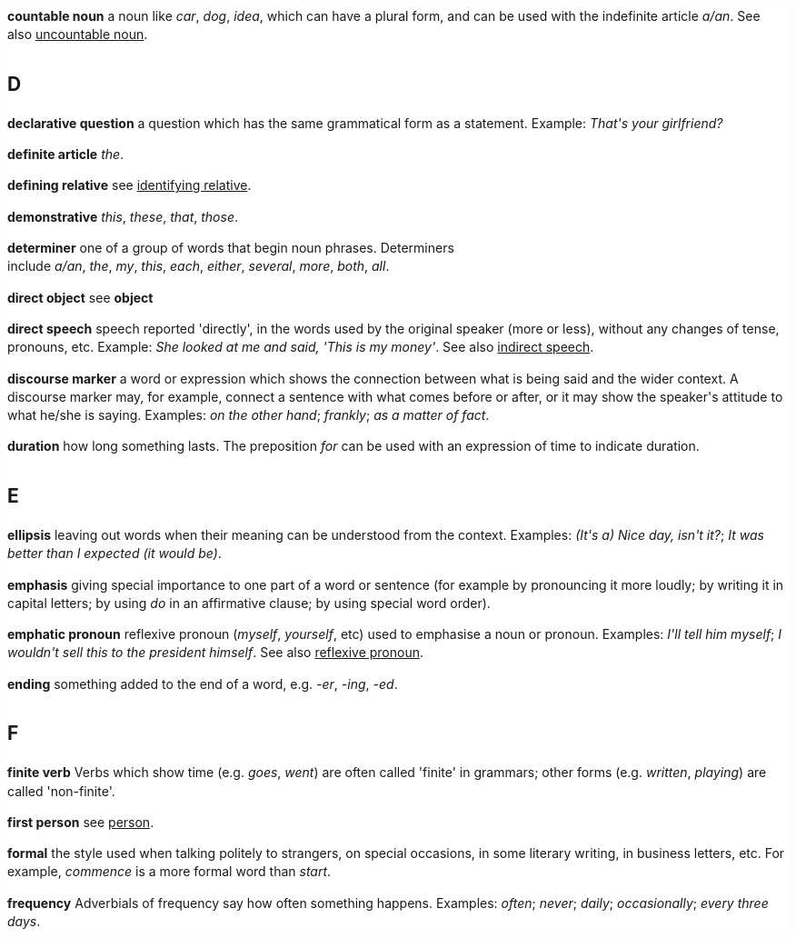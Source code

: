 **countable noun** a noun like *car*, *dog*, *idea*, which can have a plural form, and can be used with the indefinite article *a/an*. See also [uncountable noun](#u).

## D

**declarative question** a question which has the same grammatical form as a statement. Example: *That's your girlfriend?*

**definite article** *the*.

**defining relative** see [identifying relative](#i).

**demonstrative** *this*, *these*, *that*, *those*.

**determiner** one of a group of words that begin noun phrases. Determiners include *a/an*, *the*, *my*, *this*, *each*, *either*, *several*, *more*, *both*, *all*.

**direct object** see **object**

**direct speech** speech reported 'directly', in the words used by the original speaker (more or less), without any changes of tense, pronouns, etc. Example: *She looked at me and said, 'This is my money'*. See also [indirect speech](#i).

**discourse marker** a word or expression which shows the connection between what is being said and the wider context. A discourse marker may, for example, connect a sentence with what comes before or after, or it may show the speaker's attitude to what he/she is saying. Examples: *on the other hand*; *frankly*; *as a matter of fact*.

**duration** how long something lasts. The preposition *for* can be used with an expression of time to indicate duration.

## E

**ellipsis** leaving out words when their meaning can be understood from the context. Examples: *(It's a) Nice day, isn't it?*; *It was better than I expected (it would be)*.

**emphasis** giving special importance to one part of a word or sentence (for example by pronouncing it more loudly; by writing it in capital letters; by using *do* in an affirmative clause; by using special word order).

**emphatic pronoun** reflexive pronoun (*myself*, *yourself*, etc) used to emphasise a noun or pronoun. Examples: *I'll tell him myself*; *I wouldn't sell this to the president himself*. See also [reflexive pronoun](#r).

**ending** something added to the end of a word, e.g. *\-er*, *\-ing*, *\-ed*.

## F

**finite verb** Verbs which show time (e.g. *goes*, *went*) are often called 'finite' in grammars; other forms (e.g. *written*, *playing*) are called 'non-finite'.

**first person** see [person](#p).

**formal** the style used when talking politely to strangers, on special occasions, in some literary writing, in business letters, etc. For example, *commence* is a more formal word than *start*.

**frequency** Adverbials of frequency say how often something happens. Examples: *often*; *never*; *daily*; *occasionally*; *every three days*.
